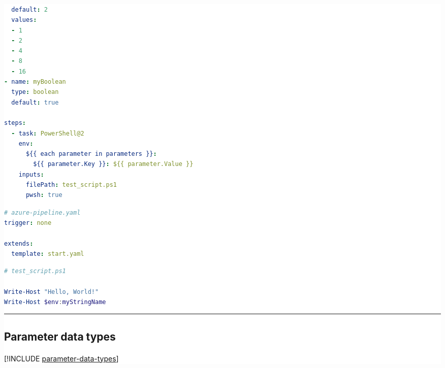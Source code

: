 ```yaml
  default: 2
  values:
  - 1
  - 2
  - 4
  - 8
  - 16
- name: myBoolean
  type: boolean
  default: true

steps:
  - task: PowerShell@2
    env:
      ${{ each parameter in parameters }}:
        ${{ parameter.Key }}: ${{ parameter.Value }}
    inputs:
      filePath: test_script.ps1
      pwsh: true
```

```yaml
# azure-pipeline.yaml
trigger: none

extends:
  template: start.yaml
```

```powershell
# test_script.ps1

Write-Host "Hello, World!"
Write-Host $env:myStringName
```

---

## Parameter data types

[!INCLUDE [parameter-data-types](includes/parameter-data-types.md)]
